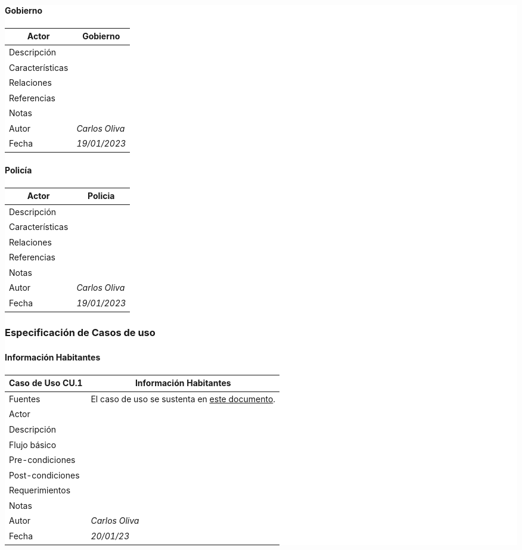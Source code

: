 #### Gobierno 

  | Actor | Gobierno |
  |---|---|
  | Descripción  |  |
  | Características  | |
  | Relaciones |   |
  | Referencias | |   
  |  Notas |   |
  | Autor  | _Carlos Oliva_ |
  |Fecha | _19/01/2023_ |
#### Policía

  | Actor | Policia |
  |---|---|
  | Descripción  |  |
  | Características  | |
  | Relaciones |   |
  | Referencias | |   
  |  Notas |   |
  | Autor  | _Carlos Oliva_ |
  |Fecha | _19/01/2023_ |

### Especificación de Casos de uso

#### Información Habitantes

|  Caso de Uso	CU.1 | Información Habitantes |
|---|---|
| Fuentes  | El caso de uso se sustenta en [este documento](https://github.com/jpexposito/ets/tree/main/diagramas-comportamiento/diagramas-cu/tareas/tarea5).  |
| Actor  |   |
| Descripción |  |
| Flujo básico |  |
| Pre-condiciones |  |  
| Post-condiciones  | |  
|  Requerimientos |  |
|  Notas |  |
| Autor  | _Carlos Oliva_ |
|Fecha | _20/01/23_ |
